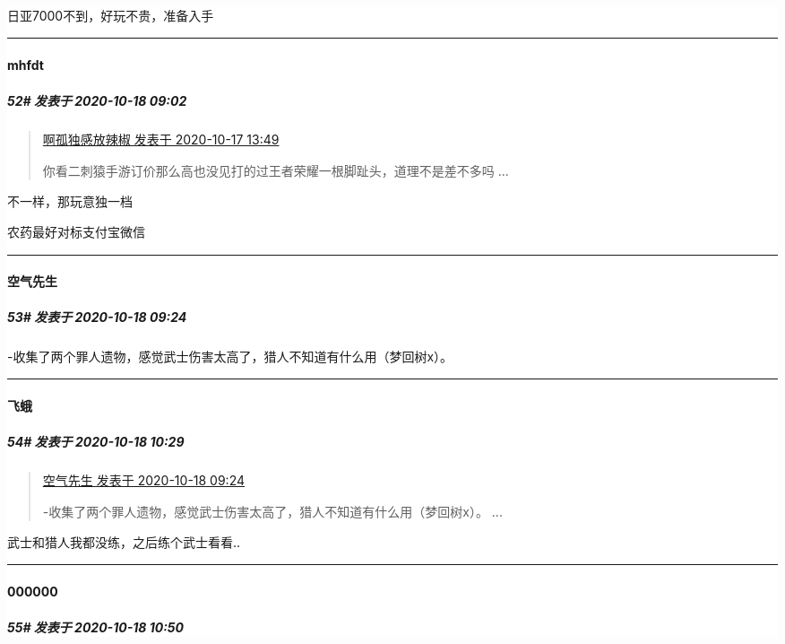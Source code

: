 
日亚7000不到，好玩不贵，准备入手 







*****

####  mhfdt  
##### 52#       发表于 2020-10-18 09:02



<blockquote><a href="httphttps://bbs.saraba1st.com/2b/forum.php?mod=redirect&amp;goto=findpost&amp;pid=49074293&amp;ptid=1965593" target="_blank">啊孤独感放辣椒 发表于 2020-10-17 13:49</a>

你看二刺猿手游订价那么高也没见打的过王者荣耀一根脚趾头，道理不是差不多吗 ...</blockquote>
不一样，那玩意独一档

农药最好对标支付宝微信







*****

####  空气先生  
##### 53#       发表于 2020-10-18 09:24




-收集了两个罪人遗物，感觉武士伤害太高了，猎人不知道有什么用（梦回树x）。







*****

####  飞蛾  
##### 54#       发表于 2020-10-18 10:29



<blockquote><a href="httphttps://bbs.saraba1st.com/2b/forum.php?mod=redirect&amp;goto=findpost&amp;pid=49080937&amp;ptid=1965593" target="_blank">空气先生 发表于 2020-10-18 09:24</a>

-收集了两个罪人遗物，感觉武士伤害太高了，猎人不知道有什么用（梦回树x）。 ...</blockquote>
武士和猎人我都没练，之后练个武士看看..







*****

####  000000  
##### 55#       发表于 2020-10-18 10:50
